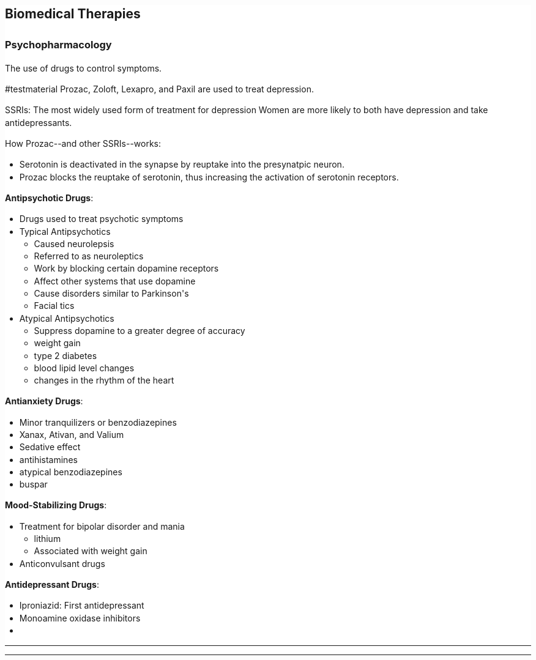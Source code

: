 
## Biomedical Therapies

### Psychopharmacology

The use of drugs to control symptoms.

#testmaterial 
Prozac, Zoloft, Lexapro, and Paxil are used to treat depression.

SSRIs: The most widely used form of treatment for depression 
Women are more likely to both have depression and take antidepressants. 

How Prozac--and other SSRIs--works:
- Serotonin is deactivated in the synapse by reuptake into the presynatpic neuron.
- Prozac blocks the reuptake of serotonin, thus increasing the activation of serotonin receptors. 


**Antipsychotic Drugs**:
- Drugs used to treat psychotic symptoms
- Typical Antipsychotics
	- Caused neurolepsis
	- Referred to as neuroleptics
	- Work by blocking certain dopamine receptors
	- Affect other systems that use dopamine
	- Cause disorders similar to Parkinson's
	- Facial tics
- Atypical Antipsychotics
	- Suppress dopamine to a greater degree of accuracy 
	- weight gain
	- type 2 diabetes
	- blood lipid level changes 
	- changes in the rhythm of the heart

**Antianxiety Drugs**:
- Minor tranquilizers or benzodiazepines
- Xanax, Ativan, and Valium
- Sedative effect
- antihistamines
- atypical benzodiazepines
- buspar

**Mood-Stabilizing Drugs**:
- Treatment for bipolar disorder and mania
	- lithium
	- Associated with weight gain
- Anticonvulsant drugs

**Antidepressant Drugs**:
- Iproniazid: First antidepressant
- Monoamine oxidase inhibitors
- 

---
---
